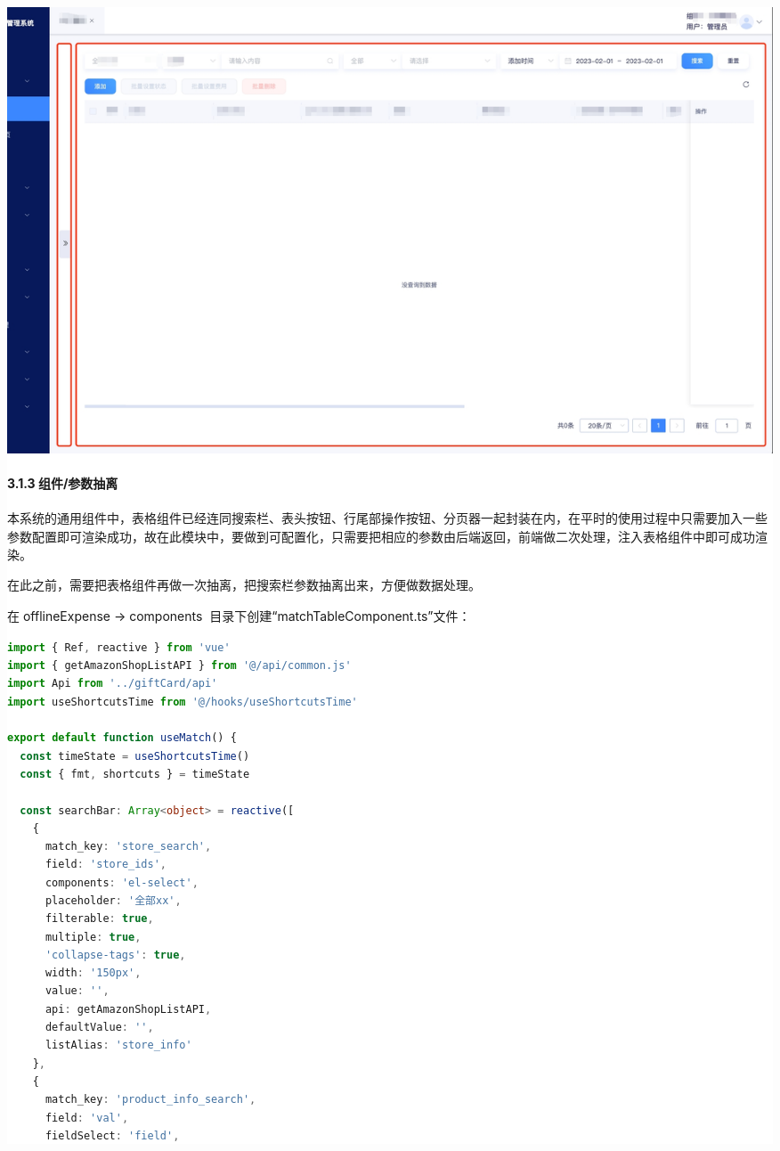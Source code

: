 ![可配置化整体结构效果（导航栏收起）](./assets/offline-replay/导航栏收起效果.png)

#### **3.1.3 组件/参数抽离**

本系统的通用组件中，表格组件已经连同搜索栏、表头按钮、行尾部操作按钮、分页器一起封装在内，在平时的使用过程中只需要加入一些参数配置即可渲染成功，故在此模块中，要做到可配置化，只需要把相应的参数由后端返回，前端做二次处理，注入表格组件中即可成功渲染。

在此之前，需要把表格组件再做一次抽离，把搜索栏参数抽离出来，方便做数据处理。

在 offlineExpense -> components  目录下创建“matchTableComponent.ts”文件：

```typescript
import { Ref, reactive } from 'vue'
import { getAmazonShopListAPI } from '@/api/common.js'
import Api from '../giftCard/api'
import useShortcutsTime from '@/hooks/useShortcutsTime'

export default function useMatch() {
  const timeState = useShortcutsTime()
  const { fmt, shortcuts } = timeState

  const searchBar: Array<object> = reactive([
    {
      match_key: 'store_search',
      field: 'store_ids',
      components: 'el-select',
      placeholder: '全部xx',
      filterable: true,
      multiple: true,
      'collapse-tags': true,
      width: '150px',
      value: '',
      api: getAmazonShopListAPI,
      defaultValue: '',
      listAlias: 'store_info'
    },
    {
      match_key: 'product_info_search',
      field: 'val',
      fieldSelect: 'field',
```